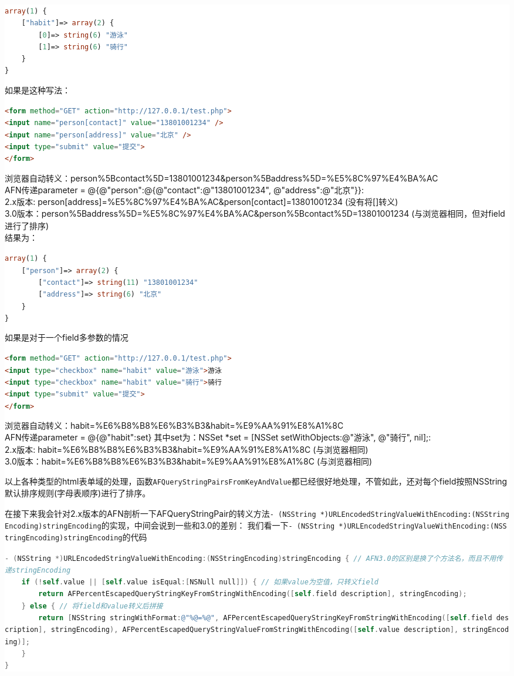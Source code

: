 ```php
array(1) { 
	["habit"]=> array(2) { 
		[0]=> string(6) "游泳" 
		[1]=> string(6) "骑行" 
	} 
}
```
如果是这种写法：

```html
<form method="GET" action="http://127.0.0.1/test.php">
<input name="person[contact]" value="13801001234" />
<input name="person[address]" value="北京" />
<input type="submit" value="提交">
</form>
```
浏览器自动转义：person%5Bcontact%5D=13801001234&person%5Baddress%5D=%E5%8C%97%E4%BA%AC<br/>
AFN传递parameter = @{@"person":@{@"contact":@"13801001234", @"address":@"北京"}}:<br/>
2.x版本: person[address]=%E5%8C%97%E4%BA%AC&person[contact]=13801001234 (没有将[]转义)<br/>
3.0版本：person%5Baddress%5D=%E5%8C%97%E4%BA%AC&person%5Bcontact%5D=13801001234 (与浏览器相同，但对field进行了排序)<br/>
结果为：

```php
array(1) { 
	["person"]=> array(2) { 
		["contact"]=> string(11) "13801001234" 
		["address"]=> string(6) "北京" 
	} 
}
```

 如果是对于一个field多参数的情况

```html
<form method="GET" action="http://127.0.0.1/test.php">
<input type="checkbox" name="habit" value="游泳">游泳
<input type="checkbox" name="habit" value="骑行">骑行
<input type="submit" value="提交">
</form>
```
浏览器自动转义：habit=%E6%B8%B8%E6%B3%B3&habit=%E9%AA%91%E8%A1%8C<br/>
AFN传递parameter = @{@"habit":set} 其中set为：NSSet *set = [NSSet setWithObjects:@"游泳", @"骑行", nil];:<br/>
2.x版本: habit=%E6%B8%B8%E6%B3%B3&habit=%E9%AA%91%E8%A1%8C (与浏览器相同)<br/>
3.0版本：habit=%E6%B8%B8%E6%B3%B3&habit=%E9%AA%91%E8%A1%8C (与浏览器相同)<br/>

以上各种类型的html表单域的处理，函数`AFQueryStringPairsFromKeyAndValue`都已经很好地处理，不管如此，还对每个field按照NSString默认排序规则(字母表顺序)进行了排序。

在接下来我会针对2.x版本的AFN剖析一下AFQueryStringPair的转义方法`- (NSString *)URLEncodedStringValueWithEncoding:(NSStringEncoding)stringEncoding`的实现，中间会说到一些和3.0的差别：
我们看一下`- (NSString *)URLEncodedStringValueWithEncoding:(NSStringEncoding)stringEncoding`的代码

```objectivec
- (NSString *)URLEncodedStringValueWithEncoding:(NSStringEncoding)stringEncoding { // AFN3.0的区别是换了个方法名，而且不用传递stringEncoding
    if (!self.value || [self.value isEqual:[NSNull null]]) { // 如果value为空值，只转义field
        return AFPercentEscapedQueryStringKeyFromStringWithEncoding([self.field description], stringEncoding);
    } else { // 将field和value转义后拼接
        return [NSString stringWithFormat:@"%@=%@", AFPercentEscapedQueryStringKeyFromStringWithEncoding([self.field description], stringEncoding), AFPercentEscapedQueryStringValueFromStringWithEncoding([self.value description], stringEncoding)];
    }
}
```